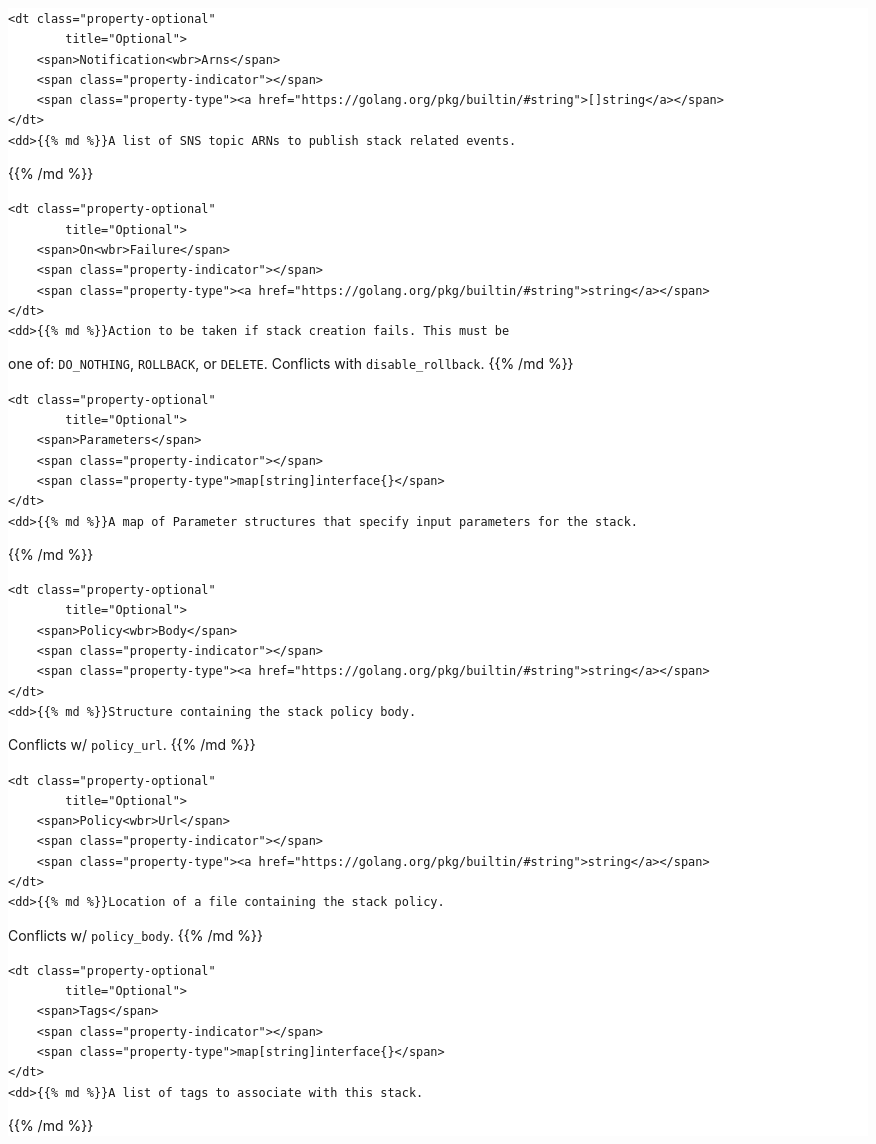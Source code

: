     <dt class="property-optional"
            title="Optional">
        <span>Notification<wbr>Arns</span>
        <span class="property-indicator"></span>
        <span class="property-type"><a href="https://golang.org/pkg/builtin/#string">[]string</a></span>
    </dt>
    <dd>{{% md %}}A list of SNS topic ARNs to publish stack related events.
{{% /md %}}</dd>

    <dt class="property-optional"
            title="Optional">
        <span>On<wbr>Failure</span>
        <span class="property-indicator"></span>
        <span class="property-type"><a href="https://golang.org/pkg/builtin/#string">string</a></span>
    </dt>
    <dd>{{% md %}}Action to be taken if stack creation fails. This must be
one of: `DO_NOTHING`, `ROLLBACK`, or `DELETE`. Conflicts with `disable_rollback`.
{{% /md %}}</dd>

    <dt class="property-optional"
            title="Optional">
        <span>Parameters</span>
        <span class="property-indicator"></span>
        <span class="property-type">map[string]interface{}</span>
    </dt>
    <dd>{{% md %}}A map of Parameter structures that specify input parameters for the stack.
{{% /md %}}</dd>

    <dt class="property-optional"
            title="Optional">
        <span>Policy<wbr>Body</span>
        <span class="property-indicator"></span>
        <span class="property-type"><a href="https://golang.org/pkg/builtin/#string">string</a></span>
    </dt>
    <dd>{{% md %}}Structure containing the stack policy body.
Conflicts w/ `policy_url`.
{{% /md %}}</dd>

    <dt class="property-optional"
            title="Optional">
        <span>Policy<wbr>Url</span>
        <span class="property-indicator"></span>
        <span class="property-type"><a href="https://golang.org/pkg/builtin/#string">string</a></span>
    </dt>
    <dd>{{% md %}}Location of a file containing the stack policy.
Conflicts w/ `policy_body`.
{{% /md %}}</dd>

    <dt class="property-optional"
            title="Optional">
        <span>Tags</span>
        <span class="property-indicator"></span>
        <span class="property-type">map[string]interface{}</span>
    </dt>
    <dd>{{% md %}}A list of tags to associate with this stack.
{{% /md %}}</dd>
